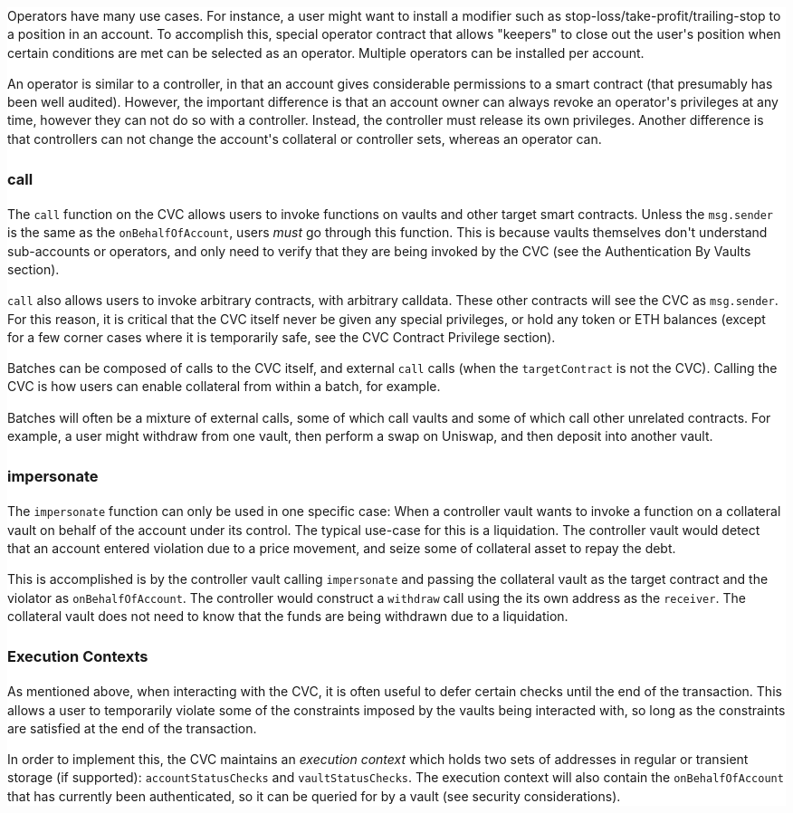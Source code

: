 Operators have many use cases. For instance, a user might want to install a modifier such as stop-loss/take-profit/trailing-stop to a position in an account. To accomplish this, special operator contract that allows "keepers" to close out the user's position when certain conditions are met can be selected as an operator. Multiple operators can be installed per account.

An operator is similar to a controller, in that an account gives considerable permissions to a smart contract (that presumably has been well audited). However, the important difference is that an account owner can always revoke an operator's privileges at any time, however they can not do so with a controller. Instead, the controller must release its own privileges. Another difference is that controllers can not change the account's collateral or controller sets, whereas an operator can.


### call

The `call` function on the CVC allows users to invoke functions on vaults and other target smart contracts. Unless the `msg.sender` is the same as the `onBehalfOfAccount`, users *must* go through this function. This is because vaults themselves don't understand sub-accounts or operators, and only need to verify that they are being invoked by the CVC (see the Authentication By Vaults section).

`call` also allows users to invoke arbitrary contracts, with arbitrary calldata. These other contracts will see the CVC as `msg.sender`. For this reason, it is critical that the CVC itself never be given any special privileges, or hold any token or ETH balances (except for a few corner cases where it is temporarily safe, see the CVC Contract Privilege section).

Batches can be composed of calls to the CVC itself, and external `call` calls (when the `targetContract` is not the CVC). Calling the CVC is how users can enable collateral from within a batch, for example.

Batches will often be a mixture of external calls, some of which call vaults and some of which call other unrelated contracts. For example, a user might withdraw from one vault, then perform a swap on Uniswap, and then deposit into another vault.


### impersonate

The `impersonate` function can only be used in one specific case: When a controller vault wants to invoke a function on a collateral vault on behalf of the account under its control. The typical use-case for this is a liquidation. The controller vault would detect that an account entered violation due to a price movement, and seize some of collateral asset to repay the debt.

This is accomplished is by the controller vault calling `impersonate` and passing the collateral vault as the target contract and the violator as `onBehalfOfAccount`. The controller would construct a `withdraw` call using the its own address as the `receiver`. The collateral vault does not need to know that the funds are being withdrawn due to a liquidation.



### Execution Contexts

As mentioned above, when interacting with the CVC, it is often useful to defer certain checks until the end of the transaction. This allows a user to temporarily violate some of the constraints imposed by the vaults being interacted with, so long as the constraints are satisfied at the end of the transaction.

In order to implement this, the CVC maintains an *execution context* which holds two sets of addresses in regular or transient storage (if supported): `accountStatusChecks` and `vaultStatusChecks`. The execution context will also contain the `onBehalfOfAccount` that has currently been authenticated, so it can be queried for by a vault (see security considerations).
